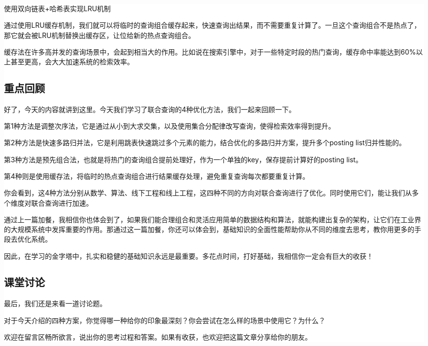 使用双向链表+哈希表实现LRU机制

通过使用LRU缓存机制，我们就可以将临时的查询组合缓存起来，快速查询出结果，而不需要重复计算了。一旦这个查询组合不是热点了，那它就会被LRU机制替换出缓存区，让位给新的热点查询组合。

缓存法在许多高并发的查询场景中，会起到相当大的作用。比如说在搜索引擎中，对于一些特定时段的热门查询，缓存命中率能达到60%以上甚至更高，会大大加速系统的检索效率。

## 重点回顾

好了，今天的内容就讲到这里。今天我们学习了联合查询的4种优化方法，我们一起来回顾一下。

第1种方法是调整次序法，它是通过从小到大求交集，以及使用集合分配律改写查询，使得检索效率得到提升。

第2种方法是快速多路归并法，它是利用跳表快速跳过多个元素的能力，结合优化的多路归并方案，提升多个posting list归并性能的。

第3种方法是预先组合法，也就是将热门的查询组合提前处理好，作为一个单独的key，保存提前计算好的posting list。

第4种则是使用缓存法，将临时的热点查询组合进行结果缓存处理，避免重复查询每次都要重复计算。

你会看到，这4种方法分别从数学、算法、线下工程和线上工程，这四种不同的方向对联合查询进行了优化。同时使用它们，能让我们从多个维度对联合查询进行加速。

通过上一篇加餐，我相信你也体会到了，如果我们能合理组合和灵活应用简单的数据结构和算法，就能构建出复杂的架构，让它们在工业界的大规模系统中发挥重要的作用。那通过这一篇加餐，你还可以体会到，基础知识的全面性能帮助你从不同的维度去思考，教你用更多的手段去优化系统。

因此，在学习的金字塔中，扎实和稳健的基础知识永远是最重要。多花点时间，打好基础，我相信你一定会有巨大的收获！

## 课堂讨论

最后，我们还是来看一道讨论题。

对于今天介绍的四种方案，你觉得哪一种给你的印象最深刻？你会尝试在怎么样的场景中使用它？为什么？

欢迎在留言区畅所欲言，说出你的思考过程和答案。如果有收获，也欢迎把这篇文章分享给你的朋友。